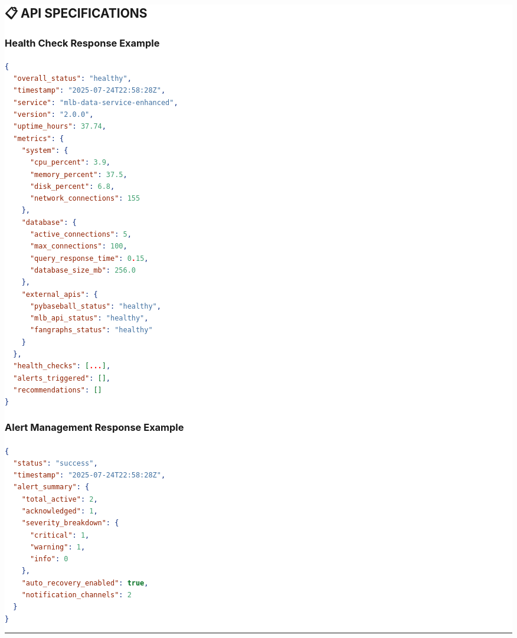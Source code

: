 
## 📋 API SPECIFICATIONS

### Health Check Response Example
```json
{
  "overall_status": "healthy",
  "timestamp": "2025-07-24T22:58:28Z",
  "service": "mlb-data-service-enhanced",
  "version": "2.0.0",
  "uptime_hours": 37.74,
  "metrics": {
    "system": {
      "cpu_percent": 3.9,
      "memory_percent": 37.5,
      "disk_percent": 6.8,
      "network_connections": 155
    },
    "database": {
      "active_connections": 5,
      "max_connections": 100,
      "query_response_time": 0.15,
      "database_size_mb": 256.0
    },
    "external_apis": {
      "pybaseball_status": "healthy",
      "mlb_api_status": "healthy",
      "fangraphs_status": "healthy"
    }
  },
  "health_checks": [...],
  "alerts_triggered": [],
  "recommendations": []
}
```

### Alert Management Response Example
```json
{
  "status": "success",
  "timestamp": "2025-07-24T22:58:28Z",
  "alert_summary": {
    "total_active": 2,
    "acknowledged": 1,
    "severity_breakdown": {
      "critical": 1,
      "warning": 1,
      "info": 0
    },
    "auto_recovery_enabled": true,
    "notification_channels": 2
  }
}
```

---